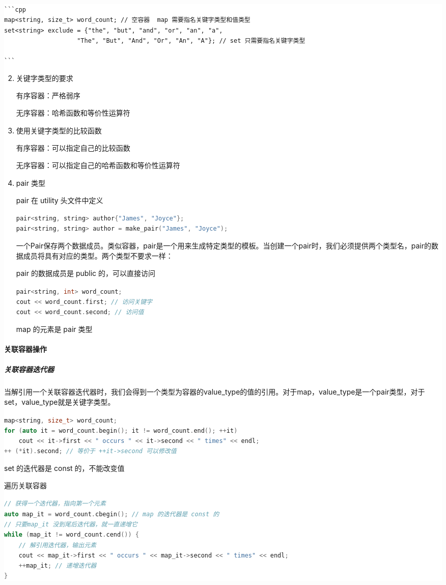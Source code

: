     ```cpp
    map<string, size_t> word_count; // 空容器  map 需要指名关键字类型和值类型
    set<string> exclude = {"the", "but", "and", "or", "an", "a",
                        "The", "But", "And", "Or", "An", "A"}; // set 只需要指名关键字类型

    ```

2. 关键字类型的要求

    有序容器：严格弱序

    无序容器：哈希函数和等价性运算符

3. 使用关键字类型的比较函数

    有序容器：可以指定自己的比较函数

    无序容器：可以指定自己的哈希函数和等价性运算符

4. pair 类型

    pair 在 utility 头文件中定义

    ```cpp
    pair<string, string> author{"James", "Joyce"};
    pair<string, string> author = make_pair("James", "Joyce");
    ```

    一个Pair保存两个数据成员。类似容器，pair是一个用来生成特定类型的模板。当创建一个pair时，我们必须提供两个类型名，pair的数据成员将具有对应的类型。两个类型不要求一样：

    pair 的数据成员是 public 的，可以直接访问

    ```cpp
    pair<string, int> word_count;
    cout << word_count.first; // 访问关键字
    cout << word_count.second; // 访问值
    ```
    
    map 的元素是 pair 类型

#### 关联容器操作

##### 关联容器迭代器

当解引用一个关联容器迭代器时，我们会得到一个类型为容器的value_type的值的引用。对于map，value_type是一个pair类型，对于set，value_type就是关键字类型。

```cpp
map<string, size_t> word_count;
for (auto it = word_count.begin(); it != word_count.end(); ++it)
    cout << it->first << " occurs " << it->second << " times" << endl;
++ (*it).second; // 等价于 ++it->second 可以修改值
```

set 的迭代器是 const 的，不能改变值

遍历关联容器

```cpp
// 获得一个迭代器，指向第一个元素
auto map_it = word_count.cbegin(); // map 的迭代器是 const 的
// 只要map_it 没到尾后迭代器，就一直递增它
while (map_it != word_count.cend()) {
    // 解引用迭代器，输出元素
    cout << map_it->first << " occurs " << map_it->second << " times" << endl;
    ++map_it; // 递增迭代器
}
```
